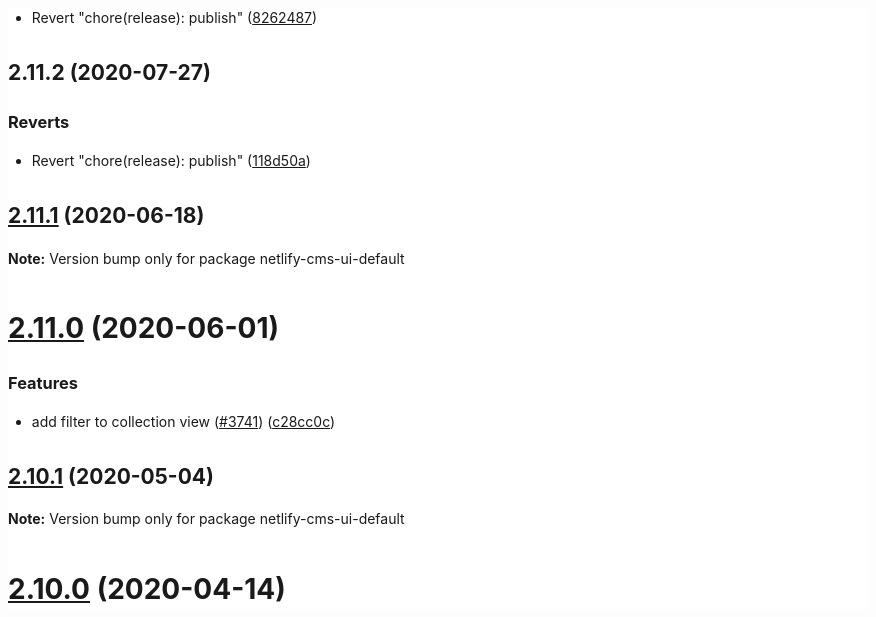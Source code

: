 * Revert "chore(release): publish" ([8262487](https://github.com/netlify/netlify-cms/tree/master/packages/netlify-cms-ui-default/commit/82624879ccbcb16610090041db28f00714d924c8))





## 2.11.2 (2020-07-27)


### Reverts

* Revert "chore(release): publish" ([118d50a](https://github.com/netlify/netlify-cms/tree/master/packages/netlify-cms-ui-default/commit/118d50a7a70295f25073e564b5161aa2b9883056))





## [2.11.1](https://github.com/netlify/netlify-cms/tree/master/packages/netlify-cms-ui-default/compare/netlify-cms-ui-default@2.11.0...netlify-cms-ui-default@2.11.1) (2020-06-18)

**Note:** Version bump only for package netlify-cms-ui-default





# [2.11.0](https://github.com/netlify/netlify-cms/tree/master/packages/netlify-cms-ui-default/compare/netlify-cms-ui-default@2.10.1...netlify-cms-ui-default@2.11.0) (2020-06-01)


### Features

* add filter to collection view ([#3741](https://github.com/netlify/netlify-cms/tree/master/packages/netlify-cms-ui-default/issues/3741)) ([c28cc0c](https://github.com/netlify/netlify-cms/tree/master/packages/netlify-cms-ui-default/commit/c28cc0c9e7c7bc4bed07c02dfb869b2dedab9aab))





## [2.10.1](https://github.com/netlify/netlify-cms/tree/master/packages/netlify-cms-ui-default/compare/netlify-cms-ui-default@2.10.0...netlify-cms-ui-default@2.10.1) (2020-05-04)

**Note:** Version bump only for package netlify-cms-ui-default





# [2.10.0](https://github.com/netlify/netlify-cms/tree/master/packages/netlify-cms-ui-default/compare/netlify-cms-ui-default@2.9.5...netlify-cms-ui-default@2.10.0) (2020-04-14)
